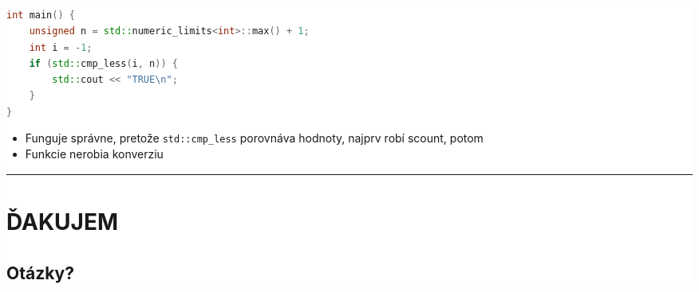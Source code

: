 ```cpp
int main() {
    unsigned n = std::numeric_limits<int>::max() + 1;
    int i = -1;
    if (std::cmp_less(i, n)) {
        std::cout << "TRUE\n";
    }
}
```

* Funguje správne, pretože `std::cmp_less` porovnáva hodnoty, najprv robí scount, potom
* Funkcie nerobia konverziu

---

# ĎAKUJEM

## Otázky?